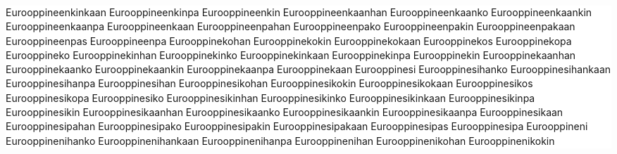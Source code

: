Eurooppineenkinkaan
Eurooppineenkinpa
Eurooppineenkin
Eurooppineenkaanhan
Eurooppineenkaanko
Eurooppineenkaankin
Eurooppineenkaanpa
Eurooppineenkaan
Eurooppineenpahan
Eurooppineenpako
Eurooppineenpakin
Eurooppineenpakaan
Eurooppineenpas
Eurooppineenpa
Eurooppinekohan
Eurooppinekokin
Eurooppinekokaan
Eurooppinekos
Eurooppinekopa
Eurooppineko
Eurooppinekinhan
Eurooppinekinko
Eurooppinekinkaan
Eurooppinekinpa
Eurooppinekin
Eurooppinekaanhan
Eurooppinekaanko
Eurooppinekaankin
Eurooppinekaanpa
Eurooppinekaan
Eurooppinesi
Eurooppinesihanko
Eurooppinesihankaan
Eurooppinesihanpa
Eurooppinesihan
Eurooppinesikohan
Eurooppinesikokin
Eurooppinesikokaan
Eurooppinesikos
Eurooppinesikopa
Eurooppinesiko
Eurooppinesikinhan
Eurooppinesikinko
Eurooppinesikinkaan
Eurooppinesikinpa
Eurooppinesikin
Eurooppinesikaanhan
Eurooppinesikaanko
Eurooppinesikaankin
Eurooppinesikaanpa
Eurooppinesikaan
Eurooppinesipahan
Eurooppinesipako
Eurooppinesipakin
Eurooppinesipakaan
Eurooppinesipas
Eurooppinesipa
Eurooppineni
Eurooppinenihanko
Eurooppinenihankaan
Eurooppinenihanpa
Eurooppinenihan
Eurooppinenikohan
Eurooppinenikokin